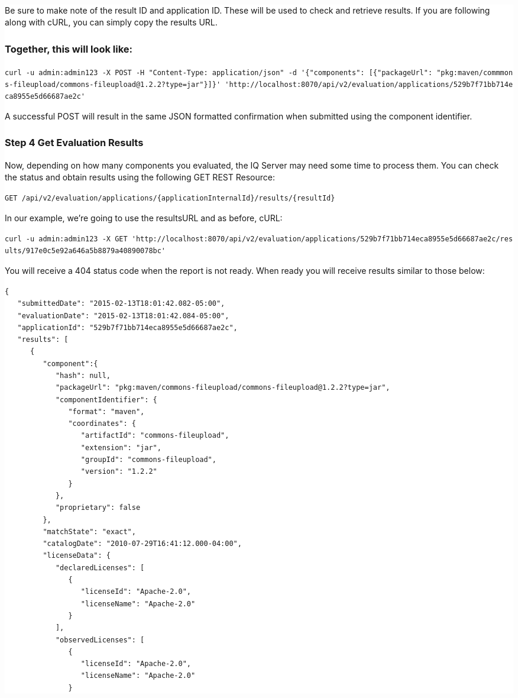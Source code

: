 Be sure to make note of the result ID and application ID. These will be used to check and retrieve results. If you are following along with cURL, you can simply copy the results URL.

### Together, this will look like:

```
curl -u admin:admin123 -X POST -H "Content-Type: application/json" -d '{"components": [{"packageUrl": "pkg:maven/commmons-fileupload/commons-fileupload@1.2.2?type=jar"}]}' 'http://localhost:8070/api/v2/evaluation/applications/529b7f71bb714eca8955e5d66687ae2c'
```

A successful POST will result in the same JSON formatted confirmation when submitted using the component identifier.

### Step 4 Get Evaluation Results

Now, depending on how many components you evaluated, the IQ Server may need some time to process them. You can check the status and obtain results using the following GET REST Resource:

```
GET /api/v2/evaluation/applications/{applicationInternalId}/results/{resultId}
```

In our example, we’re going to use the resultsURL and as before, cURL:

```
curl -u admin:admin123 -X GET 'http://localhost:8070/api/v2/evaluation/applications/529b7f71bb714eca8955e5d66687ae2c/results/917e0c5e92a646a5b8879a40890078bc'
```

You will receive a 404 status code when the report is not ready. When ready you will receive results similar to those below:

```
{
   "submittedDate": "2015-02-13T18:01:42.082-05:00",
   "evaluationDate": "2015-02-13T18:01:42.084-05:00",
   "applicationId": "529b7f71bb714eca8955e5d66687ae2c",
   "results": [
      {
         "component":{
            "hash": null,
            "packageUrl": "pkg:maven/commons-fileupload/commons-fileupload@1.2.2?type=jar",
            "componentIdentifier": {
               "format": "maven",
               "coordinates": {
                  "artifactId": "commons-fileupload",
                  "extension": "jar",
                  "groupId": "commons-fileupload",
                  "version": "1.2.2"
               }
            },
            "proprietary": false
         },
         "matchState": "exact",
         "catalogDate": "2010-07-29T16:41:12.000-04:00",
         "licenseData": {
            "declaredLicenses": [
               {
                  "licenseId": "Apache-2.0",
                  "licenseName": "Apache-2.0"
               }
            ],
            "observedLicenses": [
               {
                  "licenseId": "Apache-2.0",
                  "licenseName": "Apache-2.0"
               }
```